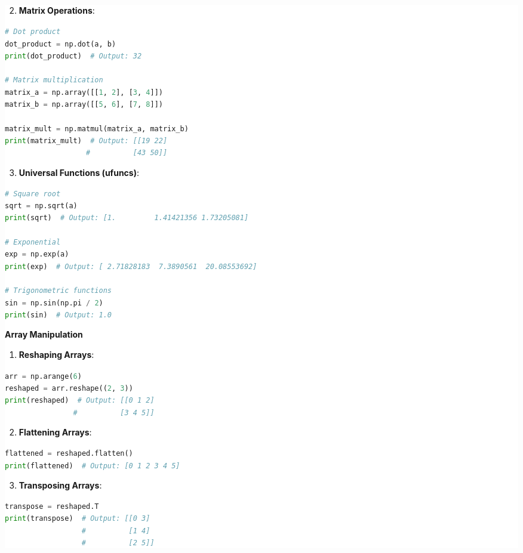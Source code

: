 2. **Matrix Operations**:

```python
# Dot product
dot_product = np.dot(a, b)
print(dot_product)  # Output: 32

# Matrix multiplication
matrix_a = np.array([[1, 2], [3, 4]])
matrix_b = np.array([[5, 6], [7, 8]])

matrix_mult = np.matmul(matrix_a, matrix_b)
print(matrix_mult)  # Output: [[19 22]
                   #          [43 50]]
```

3. **Universal Functions (ufuncs)**:

```python
# Square root
sqrt = np.sqrt(a)
print(sqrt)  # Output: [1.         1.41421356 1.73205081]

# Exponential
exp = np.exp(a)
print(exp)  # Output: [ 2.71828183  7.3890561  20.08553692]

# Trigonometric functions
sin = np.sin(np.pi / 2)
print(sin)  # Output: 1.0
```

**Array Manipulation**

1. **Reshaping Arrays**:

```python
arr = np.arange(6)
reshaped = arr.reshape((2, 3))
print(reshaped)  # Output: [[0 1 2]
                #          [3 4 5]]
```

2. **Flattening Arrays**:

```python
flattened = reshaped.flatten()
print(flattened)  # Output: [0 1 2 3 4 5]
```

3. **Transposing Arrays**:

```python
transpose = reshaped.T
print(transpose)  # Output: [[0 3]
                  #          [1 4]
                  #          [2 5]]
```
